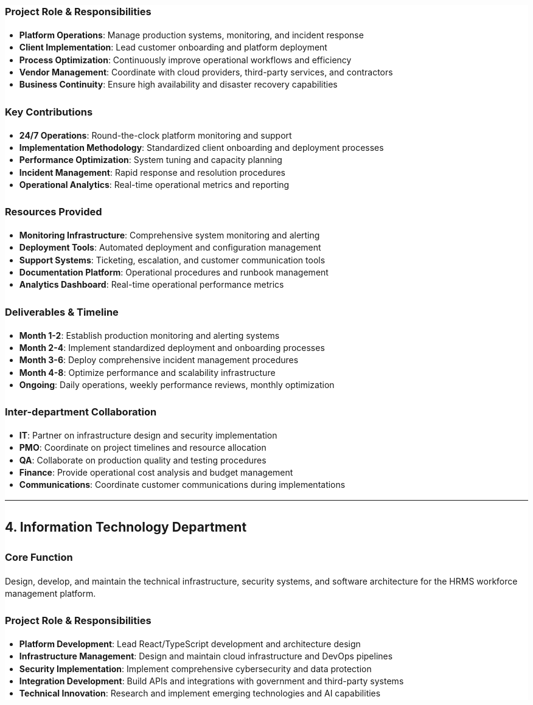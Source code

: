 ### **Project Role & Responsibilities**
- **Platform Operations**: Manage production systems, monitoring, and incident response
- **Client Implementation**: Lead customer onboarding and platform deployment
- **Process Optimization**: Continuously improve operational workflows and efficiency
- **Vendor Management**: Coordinate with cloud providers, third-party services, and contractors
- **Business Continuity**: Ensure high availability and disaster recovery capabilities

### **Key Contributions**
- **24/7 Operations**: Round-the-clock platform monitoring and support
- **Implementation Methodology**: Standardized client onboarding and deployment processes
- **Performance Optimization**: System tuning and capacity planning
- **Incident Management**: Rapid response and resolution procedures
- **Operational Analytics**: Real-time operational metrics and reporting

### **Resources Provided**
- **Monitoring Infrastructure**: Comprehensive system monitoring and alerting
- **Deployment Tools**: Automated deployment and configuration management
- **Support Systems**: Ticketing, escalation, and customer communication tools
- **Documentation Platform**: Operational procedures and runbook management
- **Analytics Dashboard**: Real-time operational performance metrics

### **Deliverables & Timeline**
- **Month 1-2**: Establish production monitoring and alerting systems
- **Month 2-4**: Implement standardized deployment and onboarding processes
- **Month 3-6**: Deploy comprehensive incident management procedures
- **Month 4-8**: Optimize performance and scalability infrastructure
- **Ongoing**: Daily operations, weekly performance reviews, monthly optimization

### **Inter-department Collaboration**
- **IT**: Partner on infrastructure design and security implementation
- **PMO**: Coordinate on project timelines and resource allocation
- **QA**: Collaborate on production quality and testing procedures
- **Finance**: Provide operational cost analysis and budget management
- **Communications**: Coordinate customer communications during implementations

---

## 4. **Information Technology Department**

### **Core Function**
Design, develop, and maintain the technical infrastructure, security systems, and software architecture for the HRMS workforce management platform.

### **Project Role & Responsibilities**
- **Platform Development**: Lead React/TypeScript development and architecture design
- **Infrastructure Management**: Design and maintain cloud infrastructure and DevOps pipelines
- **Security Implementation**: Implement comprehensive cybersecurity and data protection
- **Integration Development**: Build APIs and integrations with government and third-party systems
- **Technical Innovation**: Research and implement emerging technologies and AI capabilities

